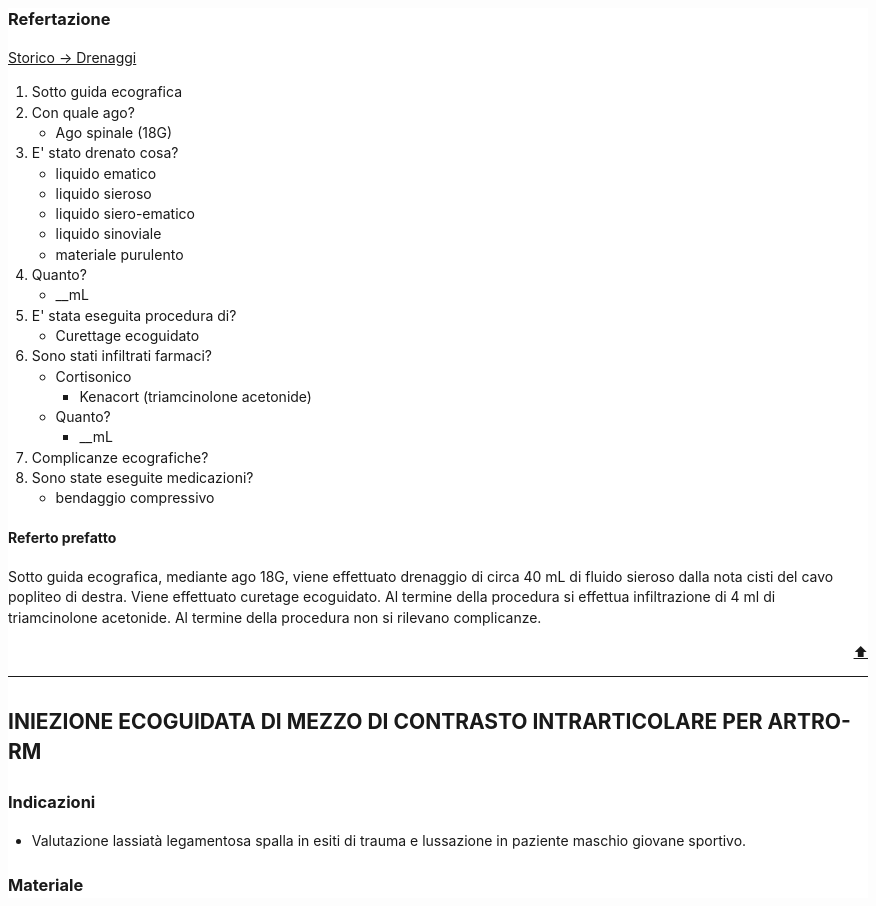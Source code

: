 


### Refertazione

[Storico &rarr; Drenaggi](exam_flowchart/PROGETTO-MSK/elenco-drenaggi.md)

1. Sotto guida ecografica
2. Con quale ago?
   - Ago spinale (18G)
3. E' stato drenato cosa?
   - liquido ematico
   - liquido sieroso
   - liquido siero-ematico
   - liquido sinoviale
   - materiale purulento
4. Quanto?
   - __mL
5. E' stata eseguita procedura di?
   - Curettage ecoguidato
6. Sono stati infiltrati farmaci?
   - Cortisonico
     - Kenacort (triamcinolone acetonide)
   - Quanto?
     - __mL 
7. Complicanze ecografiche?
8. Sono state eseguite medicazioni?
   - bendaggio compressivo

#### Referto prefatto
Sotto guida ecografica, mediante ago 18G, viene effettuato drenaggio di circa 40 mL di fluido sieroso dalla nota cisti del cavo popliteo di destra.
Viene effettuato curetage ecoguidato.
Al termine della procedura si effettua infiltrazione di 4 ml di triamcinolone acetonide.
Al termine della procedura non si rilevano complicanze.


<div style="text-align: right">
<a href="#progetto-msk">⬆️</a>
</div>

---

## INIEZIONE ECOGUIDATA DI MEZZO DI CONTRASTO INTRARTICOLARE PER ARTRO-RM

### Indicazioni

- Valutazione lassiatà legamentosa spalla in esiti di trauma e lussazione in paziente maschio giovane sportivo.



### Materiale
